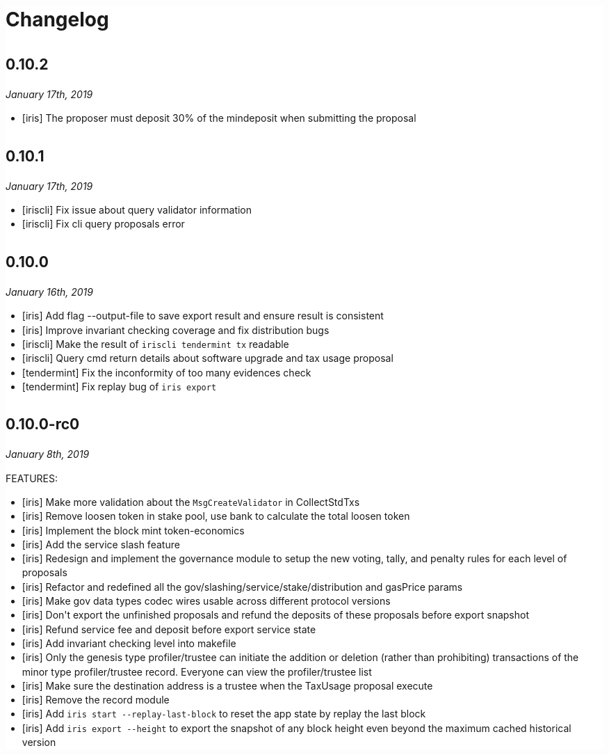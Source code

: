 # Changelog

## 0.10.2

*January 17th, 2019*

- [iris] The proposer must deposit 30% of the mindeposit when submitting the proposal


## 0.10.1

*January 17th, 2019*

- [iriscli] Fix issue about query validator information
- [iriscli] Fix cli query proposals error


## 0.10.0

*January 16th, 2019*

- [iris] Add flag --output-file to save export result and ensure result is consistent
- [iris] Improve invariant checking coverage and fix distribution bugs
- [iriscli] Make the result of `iriscli tendermint tx` readable
- [iriscli] Query cmd return details about software upgrade and tax usage proposal
- [tendermint] Fix the inconformity of too many evidences check
- [tendermint] Fix replay bug of `iris export`


## 0.10.0-rc0

*January 8th, 2019*

FEATURES:

- [iris] Make more validation about the `MsgCreateValidator` in CollectStdTxs
- [iris] Remove loosen token in stake pool, use bank to calculate the total loosen token
- [iris] Implement the block mint token-economics
- [iris] Add the service slash feature
- [iris] Redesign and implement the governance module to setup the new voting, tally, and penalty rules for each level of proposals
- [iris] Refactor and redefined all the gov/slashing/service/stake/distribution and gasPrice params 
- [iris] Make gov data types codec wires usable across different protocol versions
- [iris] Don't export the unfinished proposals and refund the deposits of these proposals before export snapshot 
- [iris] Refund service fee and deposit before export service state
- [iris] Add invariant checking level into makefile
- [iris] Only the genesis type profiler/trustee can initiate the addition or deletion (rather than prohibiting) transactions of the minor type profiler/trustee record. Everyone can view the profiler/trustee list
- [iris] Make sure the destination address is a trustee when the TaxUsage proposal execute
- [iris] Remove the record module
- [iris] Add `iris start --replay-last-block` to reset the app state by replay the last block
- [iris] Add `iris export --height` to export the snapshot of any block height even beyond the maximum cached historical version
